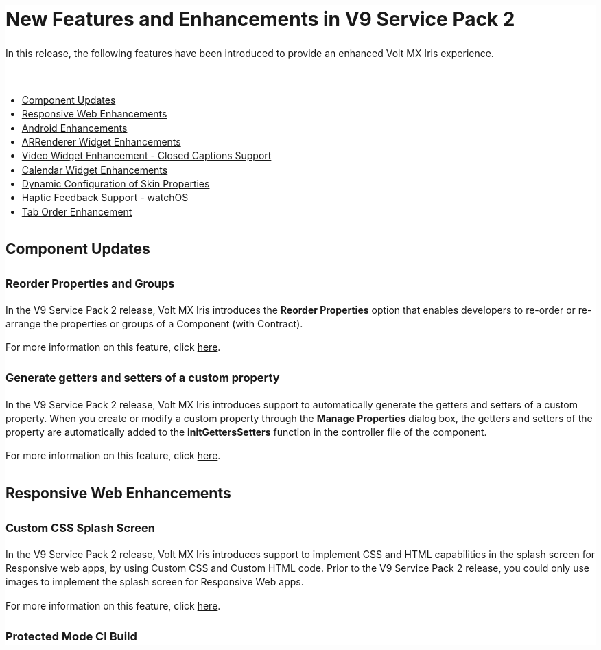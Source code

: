                          

New Features and Enhancements in V9 Service Pack 2
==================================================

In this release, the following features have been introduced to provide an enhanced Volt MX Iris experience.

 

*   [Component Updates](#component-updates)
*   [Responsive Web Enhancements](#responsive-web-enhancements)
*   [Android Enhancements](#android-enhancements)
*   [ARRenderer Widget Enhancements](#arrenderer-widget-enhancements)
*   [Video Widget Enhancement - Closed Captions Support](#video-widget-enhancement-closed-captions-support)
*   [](#calendar-widget-enhancements)[Calendar Widget Enhancements](#Calendar)
*   [Dynamic Configuration of Skin Properties](#dynamic-configuration-of-skin-properties)
*   [Haptic Feedback Support - watchOS](#haptic-feedback-support-watchos)
*   [Tab Order Enhancement](#tab-order-enhancement)

Component Updates
-----------------

### Reorder Properties and Groups

In the V9 Service Pack 2 release, Volt MX Iris introduces the **Reorder Properties** option that enables developers to re-order or re-arrange the properties or groups of a Component (with Contract).

For more information on this feature, click [here](../../../Iris/iris_user_guide/Content/C_CreatingComponent.md#reorder-properties-or-groups).

### Generate getters and setters of a custom property

In the V9 Service Pack 2 release, Volt MX Iris introduces support to automatically generate the getters and setters of a custom property. When you create or modify a custom property through the **Manage Properties** dialog box, the getters and setters of the property are automatically added to the **initGettersSetters** function in the controller file of the component.

For more information on this feature, click [here](../../../Iris/iris_user_guide/Content/C_CreatingComponent.md#getters).

Responsive Web Enhancements
---------------------------

### Custom CSS Splash Screen

In the V9 Service Pack 2 release, Volt MX Iris introduces support to implement CSS and HTML capabilities in the splash screen for Responsive web apps, by using Custom CSS and Custom HTML code. Prior to the V9 Service Pack 2 release, you could only use images to implement the splash screen for Responsive Web apps.

For more information on this feature, click [here](../../../Iris/iris_user_guide/Content/Splash_Screen_Properties.md#configure-a-splash-screen-by-using-custom-css.html).

### Protected Mode CI Build
